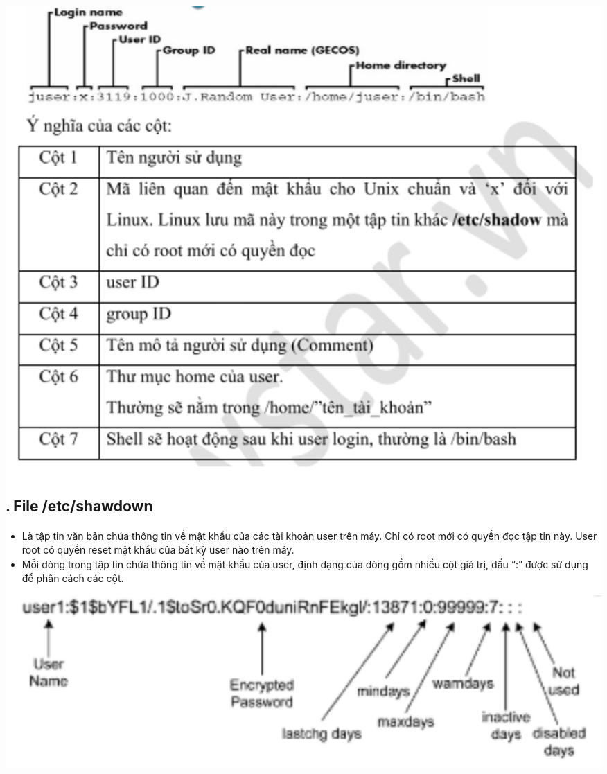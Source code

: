 ![alt text](image-1.png)

## . File /etc/shawdown
- Là tập tin văn bản chứa thông tin về mật khẩu của các
tài khoản user trên máy. Chỉ có root mới có quyền đọc
tập tin này. User root có quyền reset mật khẩu của bất
kỳ user nào trên máy.
- Mỗi dòng trong tập tin chứa thông tin về mật khẩu của
user, định dạng của dòng gồm nhiều cột giá trị, dấu “:”
được sử dụng để phân cách các cột.

![alt text](image-2.png)
